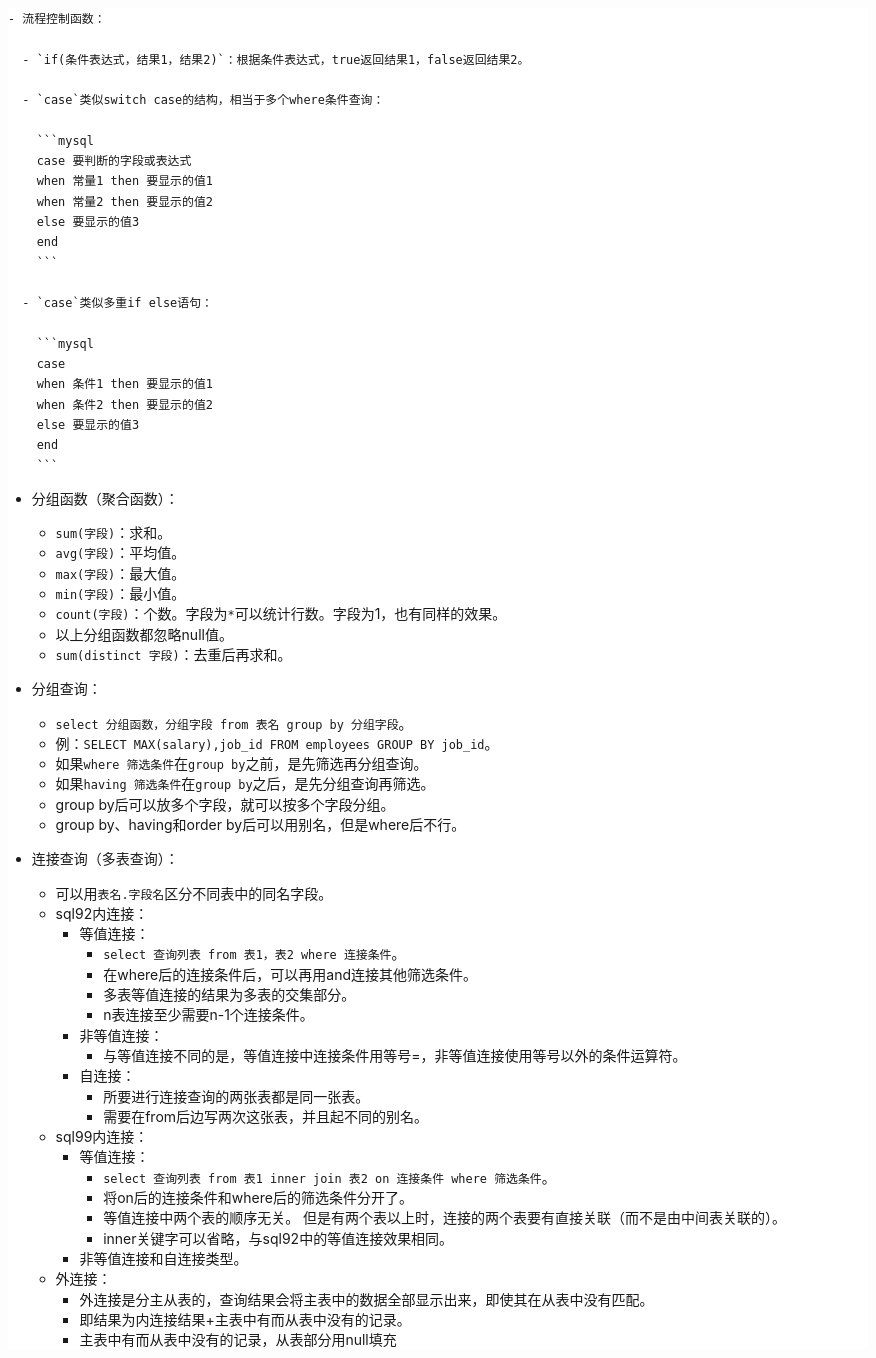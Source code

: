     - 流程控制函数：

      - `if(条件表达式，结果1，结果2)`：根据条件表达式，true返回结果1，false返回结果2。

      - `case`类似switch case的结构，相当于多个where条件查询：

        ```mysql
        case 要判断的字段或表达式
        when 常量1 then 要显示的值1
        when 常量2 then 要显示的值2
        else 要显示的值3
        end
        ```

      - `case`类似多重if else语句：

        ```mysql
        case
        when 条件1 then 要显示的值1
        when 条件2 then 要显示的值2
        else 要显示的值3
        end
        ```

  - 分组函数（聚合函数）：

    - `sum(字段)`：求和。
    - `avg(字段)`：平均值。
    - `max(字段)`：最大值。
    - `min(字段)`：最小值。
    - `count(字段)`：个数。字段为`*`可以统计行数。字段为1，也有同样的效果。
    - 以上分组函数都忽略null值。
    - `sum(distinct 字段)`：去重后再求和。

- 分组查询：

  - `select 分组函数，分组字段 from 表名 group by 分组字段`。
  - 例：`SELECT MAX(salary),job_id FROM employees GROUP BY job_id`。
  - 如果`where 筛选条件`在`group by`之前，是先筛选再分组查询。
  - 如果`having 筛选条件`在`group by`之后，是先分组查询再筛选。
  - group by后可以放多个字段，就可以按多个字段分组。
  - group by、having和order by后可以用别名，但是where后不行。

- 连接查询（多表查询）：

  - 可以用`表名.字段名`区分不同表中的同名字段。
  - sql92内连接：
    - 等值连接：
      - `select 查询列表 from 表1，表2 where 连接条件`。
      - 在where后的连接条件后，可以再用and连接其他筛选条件。
      - 多表等值连接的结果为多表的交集部分。
      - n表连接至少需要n-1个连接条件。
    - 非等值连接：
      - 与等值连接不同的是，等值连接中连接条件用等号=，非等值连接使用等号以外的条件运算符。
    - 自连接：
      - 所要进行连接查询的两张表都是同一张表。
      - 需要在from后边写两次这张表，并且起不同的别名。
  - sql99内连接：
    - 等值连接：
      - `select 查询列表 from 表1 inner join 表2 on 连接条件 where 筛选条件`。
      - 将on后的连接条件和where后的筛选条件分开了。
      - 等值连接中两个表的顺序无关。  但是有两个表以上时，连接的两个表要有直接关联（而不是由中间表关联的）。
      - inner关键字可以省略，与sql92中的等值连接效果相同。
    - 非等值连接和自连接类型。
  - 外连接：
    - 外连接是分主从表的，查询结果会将主表中的数据全部显示出来，即使其在从表中没有匹配。
    - 即结果为内连接结果+主表中有而从表中没有的记录。
    - 主表中有而从表中没有的记录，从表部分用null填充